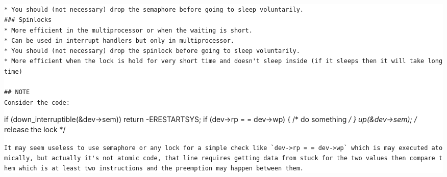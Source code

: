 ```
* You should (not necessary) drop the semaphore before going to sleep voluntarily.
### Spinlocks
* More efficient in the multiprocessor or when the waiting is short.
* Can be used in interrupt handlers but only in multiprocessor.
* You should (not necessary) drop the spinlock before going to sleep voluntarily.
* More efficient when the lock is hold for very short time and doesn't sleep inside (if it sleeps then it will take long time)

## NOTE
Consider the code:
```
if (down_interruptible(&dev->sem))
    return -ERESTARTSYS;
if (dev->rp = = dev->wp) { 
    /* do something */
}
up(&dev->sem); /* release the lock */
```
It may seem useless to use semaphore or any lock for a simple check like `dev->rp = = dev->wp` which is may executed atomically, but actually it's not atomic code, that line requires getting data from stuck for the two values then compare them which is at least two instructions and the preemption may happen between them.